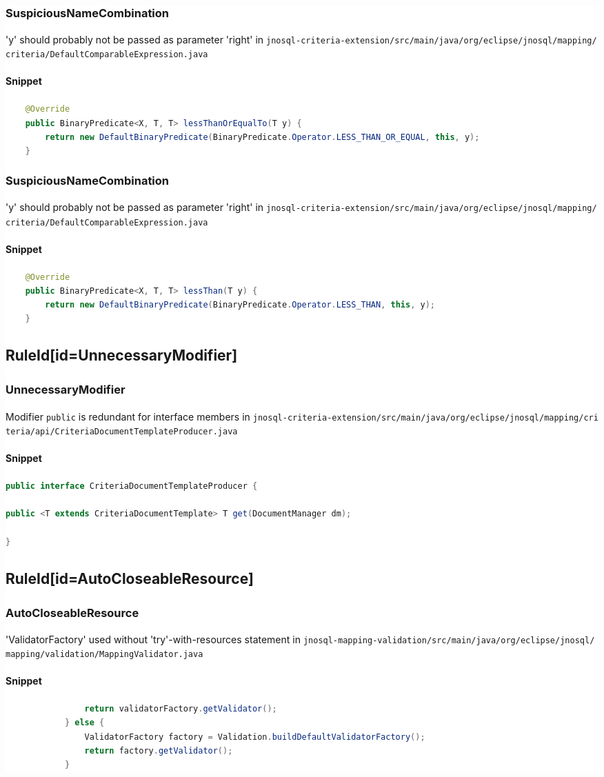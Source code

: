 ### SuspiciousNameCombination
'y' should probably not be passed as parameter 'right'
in `jnosql-criteria-extension/src/main/java/org/eclipse/jnosql/mapping/criteria/DefaultComparableExpression.java`
#### Snippet
```java
    @Override
    public BinaryPredicate<X, T, T> lessThanOrEqualTo(T y) {
        return new DefaultBinaryPredicate(BinaryPredicate.Operator.LESS_THAN_OR_EQUAL, this, y);
    }

```

### SuspiciousNameCombination
'y' should probably not be passed as parameter 'right'
in `jnosql-criteria-extension/src/main/java/org/eclipse/jnosql/mapping/criteria/DefaultComparableExpression.java`
#### Snippet
```java
    @Override
    public BinaryPredicate<X, T, T> lessThan(T y) {
        return new DefaultBinaryPredicate(BinaryPredicate.Operator.LESS_THAN, this, y);
    }

```

## RuleId[id=UnnecessaryModifier]
### UnnecessaryModifier
Modifier `public` is redundant for interface members
in `jnosql-criteria-extension/src/main/java/org/eclipse/jnosql/mapping/criteria/api/CriteriaDocumentTemplateProducer.java`
#### Snippet
```java
public interface CriteriaDocumentTemplateProducer {

public <T extends CriteriaDocumentTemplate> T get(DocumentManager dm);
    
}
```

## RuleId[id=AutoCloseableResource]
### AutoCloseableResource
'ValidatorFactory' used without 'try'-with-resources statement
in `jnosql-mapping-validation/src/main/java/org/eclipse/jnosql/mapping/validation/MappingValidator.java`
#### Snippet
```java
                return validatorFactory.getValidator();
            } else {
                ValidatorFactory factory = Validation.buildDefaultValidatorFactory();
                return factory.getValidator();
            }
```
